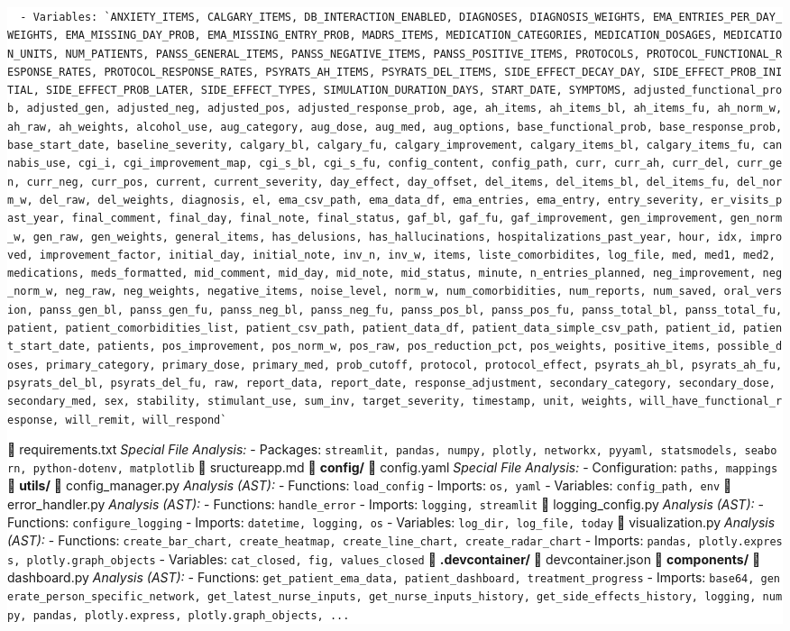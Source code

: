       - Variables: `ANXIETY_ITEMS, CALGARY_ITEMS, DB_INTERACTION_ENABLED, DIAGNOSES, DIAGNOSIS_WEIGHTS, EMA_ENTRIES_PER_DAY_WEIGHTS, EMA_MISSING_DAY_PROB, EMA_MISSING_ENTRY_PROB, MADRS_ITEMS, MEDICATION_CATEGORIES, MEDICATION_DOSAGES, MEDICATION_UNITS, NUM_PATIENTS, PANSS_GENERAL_ITEMS, PANSS_NEGATIVE_ITEMS, PANSS_POSITIVE_ITEMS, PROTOCOLS, PROTOCOL_FUNCTIONAL_RESPONSE_RATES, PROTOCOL_RESPONSE_RATES, PSYRATS_AH_ITEMS, PSYRATS_DEL_ITEMS, SIDE_EFFECT_DECAY_DAY, SIDE_EFFECT_PROB_INITIAL, SIDE_EFFECT_PROB_LATER, SIDE_EFFECT_TYPES, SIMULATION_DURATION_DAYS, START_DATE, SYMPTOMS, adjusted_functional_prob, adjusted_gen, adjusted_neg, adjusted_pos, adjusted_response_prob, age, ah_items, ah_items_bl, ah_items_fu, ah_norm_w, ah_raw, ah_weights, alcohol_use, aug_category, aug_dose, aug_med, aug_options, base_functional_prob, base_response_prob, base_start_date, baseline_severity, calgary_bl, calgary_fu, calgary_improvement, calgary_items_bl, calgary_items_fu, cannabis_use, cgi_i, cgi_improvement_map, cgi_s_bl, cgi_s_fu, config_content, config_path, curr, curr_ah, curr_del, curr_gen, curr_neg, curr_pos, current, current_severity, day_effect, day_offset, del_items, del_items_bl, del_items_fu, del_norm_w, del_raw, del_weights, diagnosis, el, ema_csv_path, ema_data_df, ema_entries, ema_entry, entry_severity, er_visits_past_year, final_comment, final_day, final_note, final_status, gaf_bl, gaf_fu, gaf_improvement, gen_improvement, gen_norm_w, gen_raw, gen_weights, general_items, has_delusions, has_hallucinations, hospitalizations_past_year, hour, idx, improved, improvement_factor, initial_day, initial_note, inv_n, inv_w, items, liste_comorbidites, log_file, med, med1, med2, medications, meds_formatted, mid_comment, mid_day, mid_note, mid_status, minute, n_entries_planned, neg_improvement, neg_norm_w, neg_raw, neg_weights, negative_items, noise_level, norm_w, num_comorbidities, num_reports, num_saved, oral_version, panss_gen_bl, panss_gen_fu, panss_neg_bl, panss_neg_fu, panss_pos_bl, panss_pos_fu, panss_total_bl, panss_total_fu, patient, patient_comorbidities_list, patient_csv_path, patient_data_df, patient_data_simple_csv_path, patient_id, patient_start_date, patients, pos_improvement, pos_norm_w, pos_raw, pos_reduction_pct, pos_weights, positive_items, possible_doses, primary_category, primary_dose, primary_med, prob_cutoff, protocol, protocol_effect, psyrats_ah_bl, psyrats_ah_fu, psyrats_del_bl, psyrats_del_fu, raw, report_data, report_date, response_adjustment, secondary_category, secondary_dose, secondary_med, sex, stability, stimulant_use, sum_inv, target_severity, timestamp, unit, weights, will_have_functional_response, will_remit, will_respond`
  📄 requirements.txt
    *Special File Analysis:*
      - Packages: `streamlit, pandas, numpy, plotly, networkx, pyyaml, statsmodels, seaborn, python-dotenv, matplotlib`
  📄 sructureapp.md
📁 **config/**
  📄 config.yaml
    *Special File Analysis:*
      - Configuration: `paths, mappings`
📁 **utils/**
  📄 config_manager.py
    *Analysis (AST):*
      - Functions: `load_config`
      - Imports: `os, yaml`
      - Variables: `config_path, env`
  📄 error_handler.py
    *Analysis (AST):*
      - Functions: `handle_error`
      - Imports: `logging, streamlit`
  📄 logging_config.py
    *Analysis (AST):*
      - Functions: `configure_logging`
      - Imports: `datetime, logging, os`
      - Variables: `log_dir, log_file, today`
  📄 visualization.py
    *Analysis (AST):*
      - Functions: `create_bar_chart, create_heatmap, create_line_chart, create_radar_chart`
      - Imports: `pandas, plotly.express, plotly.graph_objects`
      - Variables: `cat_closed, fig, values_closed`
📁 **.devcontainer/**
  📄 devcontainer.json
📁 **components/**
  📄 dashboard.py
    *Analysis (AST):*
      - Functions: `get_patient_ema_data, patient_dashboard, treatment_progress`
      - Imports: `base64, generate_person_specific_network, get_latest_nurse_inputs, get_nurse_inputs_history, get_side_effects_history, logging, numpy, pandas, plotly.express, plotly.graph_objects, ...`